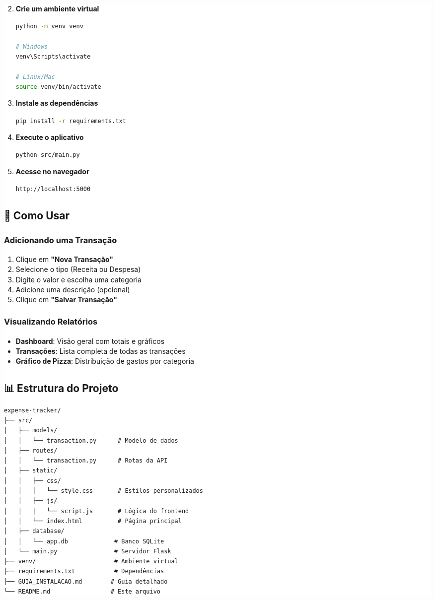 2. **Crie um ambiente virtual**
   ```bash
   python -m venv venv
   
   # Windows
   venv\Scripts\activate
   
   # Linux/Mac
   source venv/bin/activate
   ```

3. **Instale as dependências**
   ```bash
   pip install -r requirements.txt
   ```

4. **Execute o aplicativo**
   ```bash
   python src/main.py
   ```

5. **Acesse no navegador**
   ```
   http://localhost:5000
   ```

## 📱 Como Usar

### Adicionando uma Transação
1. Clique em **"Nova Transação"**
2. Selecione o tipo (Receita ou Despesa)
3. Digite o valor e escolha uma categoria
4. Adicione uma descrição (opcional)
5. Clique em **"Salvar Transação"**

### Visualizando Relatórios
- **Dashboard**: Visão geral com totais e gráficos
- **Transações**: Lista completa de todas as transações
- **Gráfico de Pizza**: Distribuição de gastos por categoria

## 📊 Estrutura do Projeto

```
expense-tracker/
├── src/
│   ├── models/
│   │   └── transaction.py      # Modelo de dados
│   ├── routes/
│   │   └── transaction.py      # Rotas da API
│   ├── static/
│   │   ├── css/
│   │   │   └── style.css       # Estilos personalizados
│   │   ├── js/
│   │   │   └── script.js       # Lógica do frontend
│   │   └── index.html          # Página principal
│   ├── database/
│   │   └── app.db             # Banco SQLite
│   └── main.py                # Servidor Flask
├── venv/                      # Ambiente virtual
├── requirements.txt           # Dependências
├── GUIA_INSTALACAO.md        # Guia detalhado
└── README.md                 # Este arquivo
```
